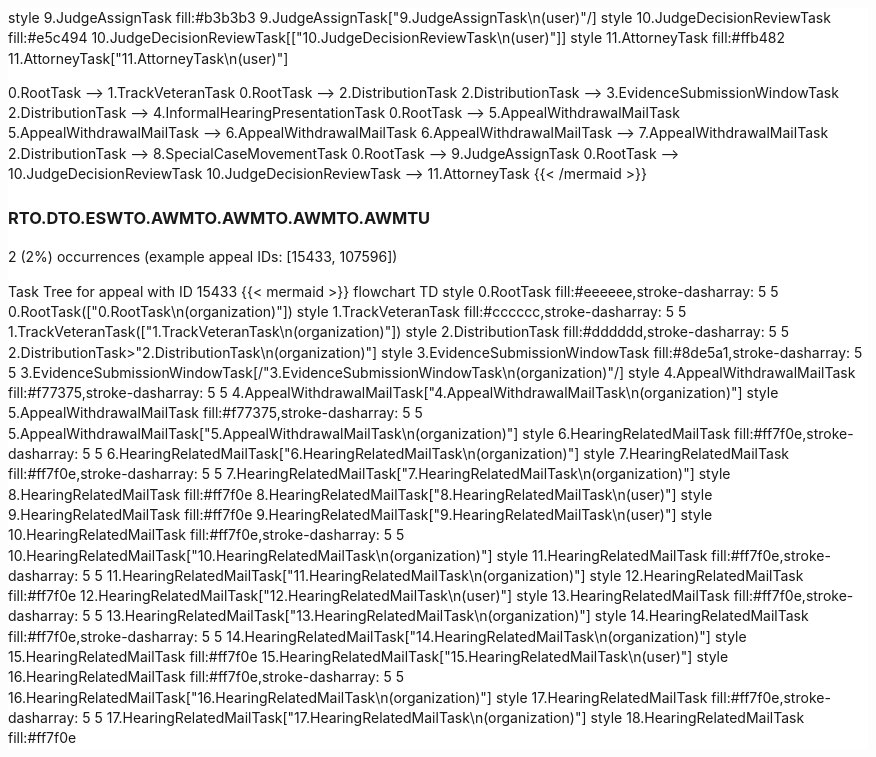 style 9.JudgeAssignTask fill:#b3b3b3
  9.JudgeAssignTask[\"9.JudgeAssignTask\n(user)"/]
style 10.JudgeDecisionReviewTask fill:#e5c494
  10.JudgeDecisionReviewTask[["10.JudgeDecisionReviewTask\n(user)"]]
style 11.AttorneyTask fill:#ffb482
  11.AttorneyTask["11.AttorneyTask\n(user)"]

0.RootTask --> 1.TrackVeteranTask
0.RootTask --> 2.DistributionTask
2.DistributionTask --> 3.EvidenceSubmissionWindowTask
2.DistributionTask --> 4.InformalHearingPresentationTask
0.RootTask --> 5.AppealWithdrawalMailTask
5.AppealWithdrawalMailTask --> 6.AppealWithdrawalMailTask
6.AppealWithdrawalMailTask --> 7.AppealWithdrawalMailTask
2.DistributionTask --> 8.SpecialCaseMovementTask
0.RootTask --> 9.JudgeAssignTask
0.RootTask --> 10.JudgeDecisionReviewTask
10.JudgeDecisionReviewTask --> 11.AttorneyTask
{{< /mermaid >}}


### RTO.DTO.ESWTO.AWMTO.AWMTO.AWMTO.AWMTU

2 (2%) occurrences (example appeal IDs: [15433, 107596])

Task Tree for appeal with ID 15433
{{< mermaid >}}
flowchart TD
style 0.RootTask fill:#eeeeee,stroke-dasharray: 5 5
  0.RootTask(["0.RootTask\n(organization)"])
style 1.TrackVeteranTask fill:#cccccc,stroke-dasharray: 5 5
  1.TrackVeteranTask(["1.TrackVeteranTask\n(organization)"])
style 2.DistributionTask fill:#dddddd,stroke-dasharray: 5 5
  2.DistributionTask>"2.DistributionTask\n(organization)"]
style 3.EvidenceSubmissionWindowTask fill:#8de5a1,stroke-dasharray: 5 5
  3.EvidenceSubmissionWindowTask[/"3.EvidenceSubmissionWindowTask\n(organization)"/]
style 4.AppealWithdrawalMailTask fill:#f77375,stroke-dasharray: 5 5
  4.AppealWithdrawalMailTask["4.AppealWithdrawalMailTask\n(organization)"]
style 5.AppealWithdrawalMailTask fill:#f77375,stroke-dasharray: 5 5
  5.AppealWithdrawalMailTask["5.AppealWithdrawalMailTask\n(organization)"]
style 6.HearingRelatedMailTask fill:#ff7f0e,stroke-dasharray: 5 5
  6.HearingRelatedMailTask["6.HearingRelatedMailTask\n(organization)"]
style 7.HearingRelatedMailTask fill:#ff7f0e,stroke-dasharray: 5 5
  7.HearingRelatedMailTask["7.HearingRelatedMailTask\n(organization)"]
style 8.HearingRelatedMailTask fill:#ff7f0e
  8.HearingRelatedMailTask["8.HearingRelatedMailTask\n(user)"]
style 9.HearingRelatedMailTask fill:#ff7f0e
  9.HearingRelatedMailTask["9.HearingRelatedMailTask\n(user)"]
style 10.HearingRelatedMailTask fill:#ff7f0e,stroke-dasharray: 5 5
  10.HearingRelatedMailTask["10.HearingRelatedMailTask\n(organization)"]
style 11.HearingRelatedMailTask fill:#ff7f0e,stroke-dasharray: 5 5
  11.HearingRelatedMailTask["11.HearingRelatedMailTask\n(organization)"]
style 12.HearingRelatedMailTask fill:#ff7f0e
  12.HearingRelatedMailTask["12.HearingRelatedMailTask\n(user)"]
style 13.HearingRelatedMailTask fill:#ff7f0e,stroke-dasharray: 5 5
  13.HearingRelatedMailTask["13.HearingRelatedMailTask\n(organization)"]
style 14.HearingRelatedMailTask fill:#ff7f0e,stroke-dasharray: 5 5
  14.HearingRelatedMailTask["14.HearingRelatedMailTask\n(organization)"]
style 15.HearingRelatedMailTask fill:#ff7f0e
  15.HearingRelatedMailTask["15.HearingRelatedMailTask\n(user)"]
style 16.HearingRelatedMailTask fill:#ff7f0e,stroke-dasharray: 5 5
  16.HearingRelatedMailTask["16.HearingRelatedMailTask\n(organization)"]
style 17.HearingRelatedMailTask fill:#ff7f0e,stroke-dasharray: 5 5
  17.HearingRelatedMailTask["17.HearingRelatedMailTask\n(organization)"]
style 18.HearingRelatedMailTask fill:#ff7f0e